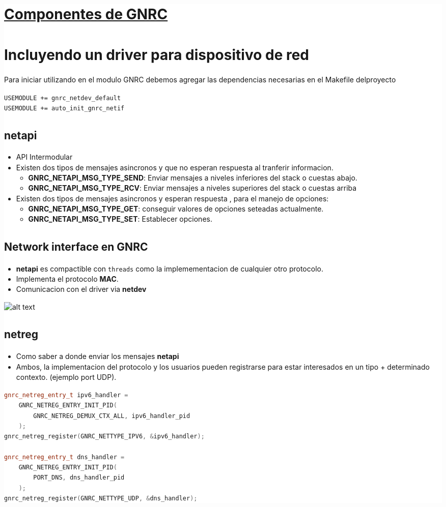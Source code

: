


# [Componentes de GNRC](#Una-vista-mas-detallada-al-stack-de-RIOT-y-su-arquitectura)

# Incluyendo un driver para dispositivo de red

Para iniciar utilizando en el modulo GNRC debemos agregar las dependencias necesarias en el Makefile delproyecto

```bash
USEMODULE += gnrc_netdev_default
USEMODULE += auto_init_gnrc_netif
```

## netapi

- API Intermodular
- Existen dos tipos de mensajes asincronos y que no esperan respuesta al tranferir informacion.
  - **GNRC_NETAPI_MSG_TYPE_SEND**: Enviar mensajes a  niveles inferiores del stack o cuestas abajo.
  - **GNRC_NETAPI_MSG_TYPE_RCV**: Enviar mensajes a niveles superiores del stack o cuestas arriba
- Existen dos tipos de mensajes asincronos y esperan respuesta , para el manejo de opciones:
  - **GNRC_NETAPI_MSG_TYPE_GET**: conseguir valores de opciones seteadas actualmente.
  - **GNRC_NETAPI_MSG_TYPE_SET**: Establecer opciones.

## Network interface en GNRC
- **netapi** es compactible con ```threads``` como  la implemementacion de cualquier otro protocolo.
- Implementa el protocolo **MAC**.
- Comunicacion con el driver via **netdev**


![alt text](image1.png "GNRC")

## netreg
- Como saber a donde enviar los mensajes **netapi**
- Ambos, la implementacion del protocolo y los usuarios pueden registrarse para estar interesados en un 
  tipo + determinado contexto. (ejemplo port UDP).


```cpp
gnrc_netreg_entry_t ipv6_handler =
    GNRC_NETREG_ENTRY_INIT_PID(
        GNRC_NETREG_DEMUX_CTX_ALL, ipv6_handler_pid
    );
gnrc_netreg_register(GNRC_NETTYPE_IPV6, &ipv6_handler);

gnrc_netreg_entry_t dns_handler =
    GNRC_NETREG_ENTRY_INIT_PID(
        PORT_DNS, dns_handler_pid
    );
gnrc_netreg_register(GNRC_NETTYPE_UDP, &dns_handler);
```
